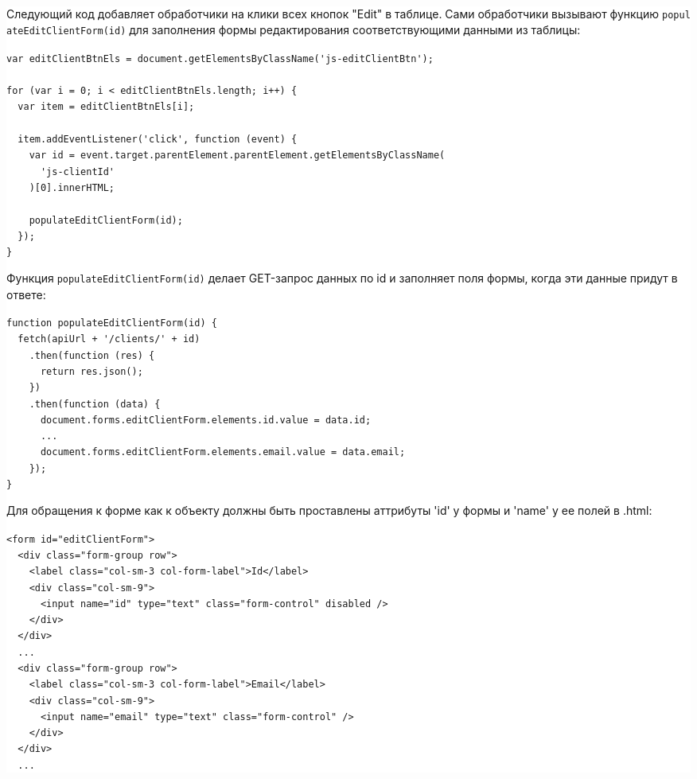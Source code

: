 Следующий код добавляет обработчики на клики всех кнопок "Edit" в таблице. Сами обработчики вызывают функцию `populateEditClientForm(id)` для заполнения формы редактирования соответствующими данными из таблицы:

```
var editClientBtnEls = document.getElementsByClassName('js-editClientBtn');

for (var i = 0; i < editClientBtnEls.length; i++) {
  var item = editClientBtnEls[i];

  item.addEventListener('click', function (event) {
    var id = event.target.parentElement.parentElement.getElementsByClassName(
      'js-clientId'
    )[0].innerHTML;

    populateEditClientForm(id);
  });
}
```

Функция `populateEditClientForm(id)` делает GET-запрос данных по id и заполняет поля формы, когда эти данные придут в ответе:

```
function populateEditClientForm(id) {
  fetch(apiUrl + '/clients/' + id)
    .then(function (res) {
      return res.json();
    })
    .then(function (data) {
      document.forms.editClientForm.elements.id.value = data.id;
      ...
      document.forms.editClientForm.elements.email.value = data.email;
    });
}
```

Для обращения к форме как к объекту должны быть проставлены аттрибуты 'id' у формы и 'name' у ее полей в .html:

```
<form id="editClientForm">
  <div class="form-group row">
    <label class="col-sm-3 col-form-label">Id</label>
    <div class="col-sm-9">
      <input name="id" type="text" class="form-control" disabled />
    </div>
  </div>
  ...
  <div class="form-group row">
    <label class="col-sm-3 col-form-label">Email</label>
    <div class="col-sm-9">
      <input name="email" type="text" class="form-control" />
    </div>
  </div>
  ...
```
